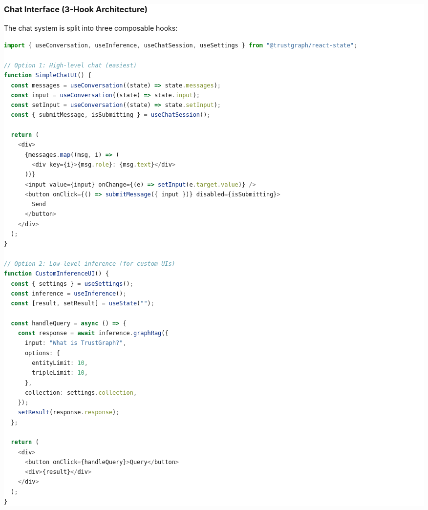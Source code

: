 ### Chat Interface (3-Hook Architecture)

The chat system is split into three composable hooks:

```typescript
import { useConversation, useInference, useChatSession, useSettings } from "@trustgraph/react-state";

// Option 1: High-level chat (easiest)
function SimpleChatUI() {
  const messages = useConversation((state) => state.messages);
  const input = useConversation((state) => state.input);
  const setInput = useConversation((state) => state.setInput);
  const { submitMessage, isSubmitting } = useChatSession();

  return (
    <div>
      {messages.map((msg, i) => (
        <div key={i}>{msg.role}: {msg.text}</div>
      ))}
      <input value={input} onChange={(e) => setInput(e.target.value)} />
      <button onClick={() => submitMessage({ input })} disabled={isSubmitting}>
        Send
      </button>
    </div>
  );
}

// Option 2: Low-level inference (for custom UIs)
function CustomInferenceUI() {
  const { settings } = useSettings();
  const inference = useInference();
  const [result, setResult] = useState("");

  const handleQuery = async () => {
    const response = await inference.graphRag({
      input: "What is TrustGraph?",
      options: {
        entityLimit: 10,
        tripleLimit: 10,
      },
      collection: settings.collection,
    });
    setResult(response.response);
  };

  return (
    <div>
      <button onClick={handleQuery}>Query</button>
      <div>{result}</div>
    </div>
  );
}
```

